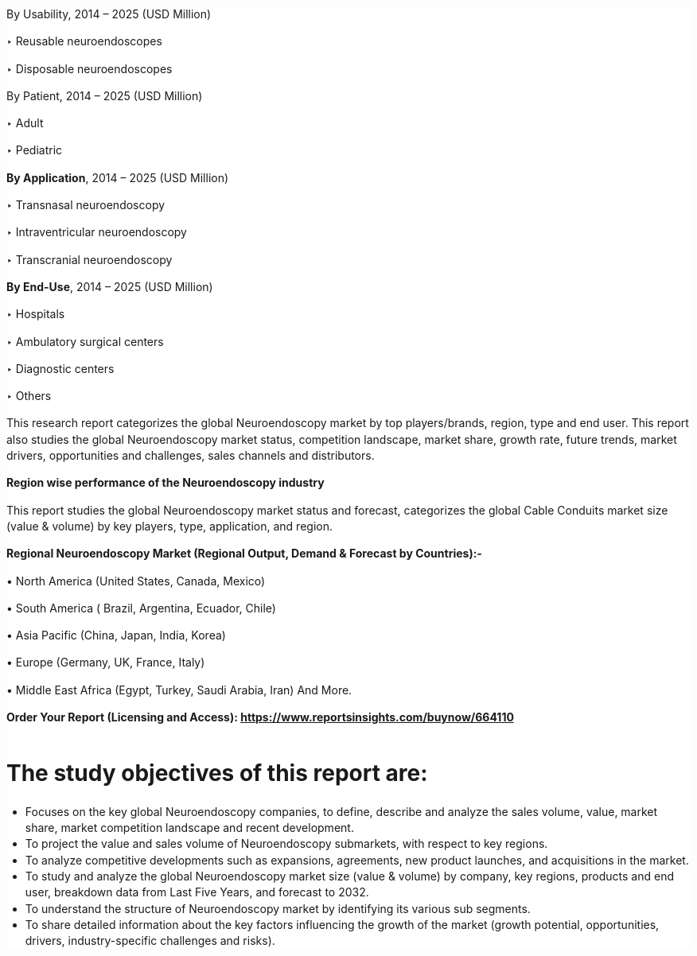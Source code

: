By Usability, 2014 – 2025 (USD Million)

‣ Reusable neuroendoscopes

‣ Disposable neuroendoscopes


By Patient, 2014 – 2025 (USD Million)

‣ Adult

‣ Pediatric

<Strong>By Application</Strong>, 2014 – 2025 (USD Million)

‣ Transnasal neuroendoscopy

‣ Intraventricular neuroendoscopy

‣ Transcranial neuroendoscopy

<Strong>By End-Use</Strong>, 2014 – 2025 (USD Million)

‣ Hospitals

‣ Ambulatory surgical centers

‣ Diagnostic centers

‣ Others

This research report categorizes the global Neuroendoscopy market by top players/brands, region, type and end user. This report also studies the global Neuroendoscopy market status, competition landscape, market share, growth rate, future trends, market drivers, opportunities and challenges, sales channels and distributors.

<strong>Region wise performance of the Neuroendoscopy industry</strong><strong> </strong>

This report studies the global Neuroendoscopy market status and forecast, categorizes the global Cable Conduits market size (value &amp; volume) by key players, type, application, and region. 

<strong>Regional Neuroendoscopy Market (Regional Output, Demand &amp; Forecast by Countries):-</strong>

• North America (United States, Canada, Mexico)

• South America ( Brazil, Argentina, Ecuador, Chile)

• Asia Pacific (China, Japan, India, Korea)

• Europe (Germany, UK, France, Italy)

• Middle East Africa (Egypt, Turkey, Saudi Arabia, Iran) And More.

<strong>Order Your Report (Licensing and Access): <a href=https://www.reportsinsights.com/buynow/664110 style=color:#0000ff;>https://www.reportsinsights.com/buynow/664110</a></strong>

# <strong>The study objectives of this report are:</strong>
<ul>
  <li>Focuses on the key global Neuroendoscopy companies, to define, describe and analyze the sales volume, value, market share, market competition landscape and recent development.</li>
  <li>To project the value and sales volume of Neuroendoscopy submarkets, with respect to key regions.</li>
  <li>To analyze competitive developments such as expansions, agreements, new product launches, and acquisitions in the market.</li>
  <li>To study and analyze the global Neuroendoscopy market size (value &amp; volume) by company, key regions, products and end user, breakdown data from Last Five Years, and forecast to 2032.</li>
  <li>To understand the structure of Neuroendoscopy market by identifying its various sub segments.</li>
  <li>To share detailed information about the key factors influencing the growth of the market (growth potential, opportunities, drivers, industry-specific challenges and risks).</li>
</ul>